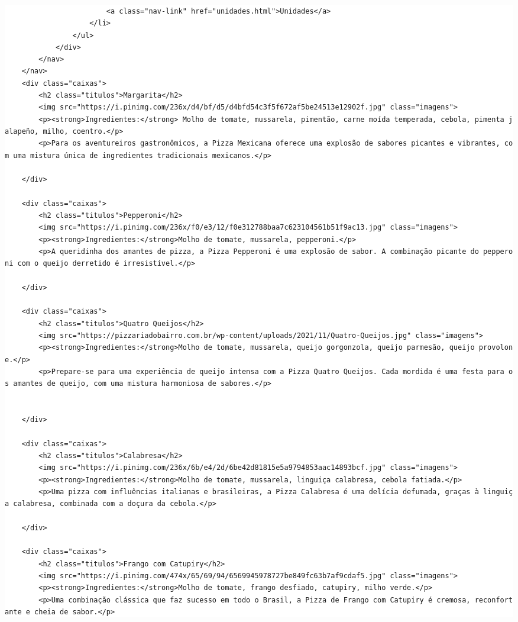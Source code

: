                             <a class="nav-link" href="unidades.html">Unidades</a>
                        </li>
                    </ul>
                </div>
            </nav>
        </nav>
        <div class="caixas">
            <h2 class="titulos">Margarita</h2>
            <img src="https://i.pinimg.com/236x/d4/bf/d5/d4bfd54c3f5f672af5be24513e12902f.jpg" class="imagens">
            <p><strong>Ingredientes:</strong> Molho de tomate, mussarela, pimentão, carne moída temperada, cebola, pimenta jalapeño, milho, coentro.</p>
            <p>Para os aventureiros gastronômicos, a Pizza Mexicana oferece uma explosão de sabores picantes e vibrantes, com uma mistura única de ingredientes tradicionais mexicanos.</p>

        </div>

        <div class="caixas">
            <h2 class="titulos">Pepperoni</h2>
            <img src="https://i.pinimg.com/236x/f0/e3/12/f0e312788baa7c623104561b51f9ac13.jpg" class="imagens">
            <p><strong>Ingredientes:</strong>Molho de tomate, mussarela, pepperoni.</p>
            <p>A queridinha dos amantes de pizza, a Pizza Pepperoni é uma explosão de sabor. A combinação picante do pepperoni com o queijo derretido é irresistível.</p>

        </div>

        <div class="caixas">
            <h2 class="titulos">Quatro Queijos</h2>
            <img src="https://pizzariadobairro.com.br/wp-content/uploads/2021/11/Quatro-Queijos.jpg" class="imagens">
            <p><strong>Ingredientes:</strong>Molho de tomate, mussarela, queijo gorgonzola, queijo parmesão, queijo provolone.</p>
            <p>Prepare-se para uma experiência de queijo intensa com a Pizza Quatro Queijos. Cada mordida é uma festa para os amantes de queijo, com uma mistura harmoniosa de sabores.</p>


        </div>

        <div class="caixas">
            <h2 class="titulos">Calabresa</h2>
            <img src="https://i.pinimg.com/236x/6b/e4/2d/6be42d81815e5a9794853aac14893bcf.jpg" class="imagens">
            <p><strong>Ingredientes:</strong>Molho de tomate, mussarela, linguiça calabresa, cebola fatiada.</p>
            <p>Uma pizza com influências italianas e brasileiras, a Pizza Calabresa é uma delícia defumada, graças à linguiça calabresa, combinada com a doçura da cebola.</p>

        </div>

        <div class="caixas">
            <h2 class="titulos">Frango com Catupiry</h2>
            <img src="https://i.pinimg.com/474x/65/69/94/6569945978727be849fc63b7af9cdaf5.jpg" class="imagens">
            <p><strong>Ingredientes:</strong>Molho de tomate, frango desfiado, catupiry, milho verde.</p>
            <p>Uma combinação clássica que faz sucesso em todo o Brasil, a Pizza de Frango com Catupiry é cremosa, reconfortante e cheia de sabor.</p>
